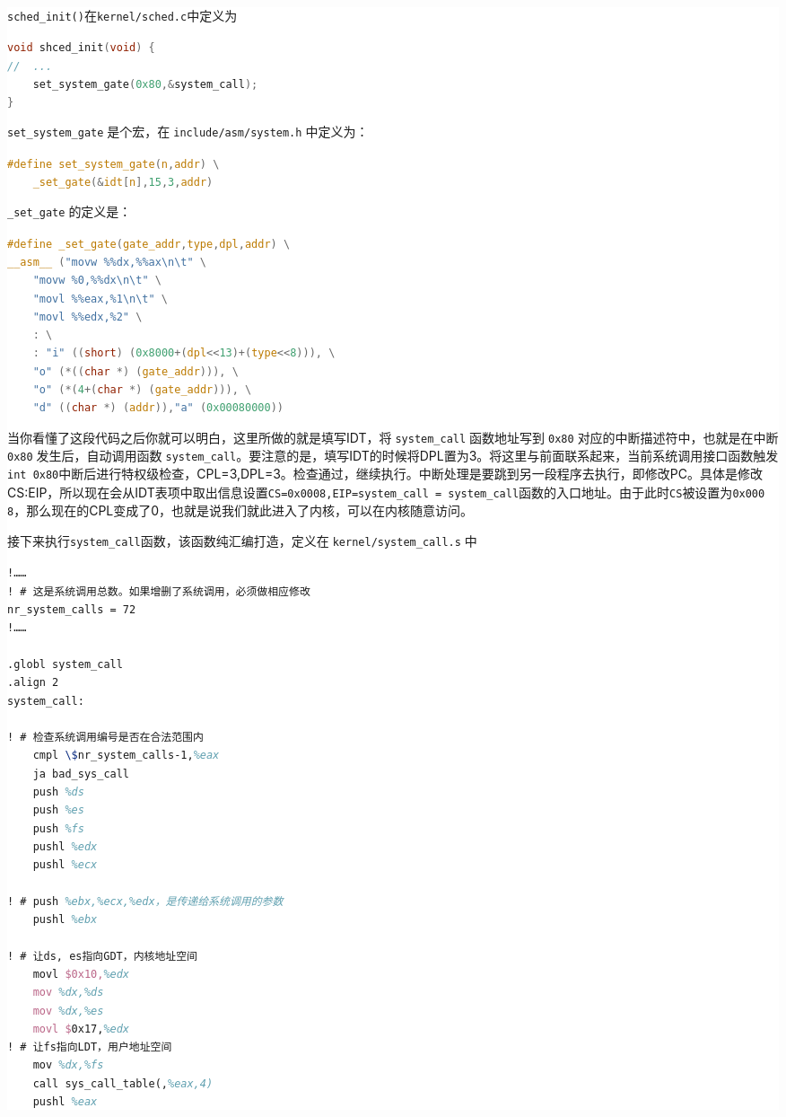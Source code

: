 `sched_init()`在`kernel/sched.c`中定义为

```c
void shced_init(void) {
//	...
    set_system_gate(0x80,&system_call);
}
```

`set_system_gate` 是个宏，在 `include/asm/system.h` 中定义为：

```c
#define set_system_gate(n,addr) \
    _set_gate(&idt[n],15,3,addr)
```

`_set_gate` 的定义是：

```c
#define _set_gate(gate_addr,type,dpl,addr) \
__asm__ ("movw %%dx,%%ax\n\t" \
    "movw %0,%%dx\n\t" \
    "movl %%eax,%1\n\t" \
    "movl %%edx,%2" \
    : \
    : "i" ((short) (0x8000+(dpl<<13)+(type<<8))), \
    "o" (*((char *) (gate_addr))), \
    "o" (*(4+(char *) (gate_addr))), \
    "d" ((char *) (addr)),"a" (0x00080000))
```

当你看懂了这段代码之后你就可以明白，这里所做的就是填写IDT，将 `system_call` 函数地址写到 `0x80` 对应的中断描述符中，也就是在中断 `0x80` 发生后，自动调用函数 `system_call`。要注意的是，填写IDT的时候将DPL置为3。将这里与前面联系起来，当前系统调用接口函数触发`int 0x80`中断后进行特权级检查，CPL=3,DPL=3。检查通过，继续执行。中断处理是要跳到另一段程序去执行，即修改PC。具体是修改CS:EIP，所以现在会从IDT表项中取出信息设置`CS=0x0008,EIP=system_call = system_call`函数的入口地址。由于此时`CS`被设置为`0x0008`，那么现在的CPL变成了0，也就是说我们就此进入了内核，可以在内核随意访问。

接下来执行`system_call`函数，该函数纯汇编打造，定义在 `kernel/system_call.s` 中

```tex
!……
! # 这是系统调用总数。如果增删了系统调用，必须做相应修改
nr_system_calls = 72
!……

.globl system_call
.align 2
system_call:

! # 检查系统调用编号是否在合法范围内
    cmpl \$nr_system_calls-1,%eax
    ja bad_sys_call
    push %ds
    push %es
    push %fs
    pushl %edx
    pushl %ecx

! # push %ebx,%ecx,%edx，是传递给系统调用的参数
    pushl %ebx

! # 让ds, es指向GDT，内核地址空间
    movl $0x10,%edx
    mov %dx,%ds
    mov %dx,%es
    movl $0x17,%edx
! # 让fs指向LDT，用户地址空间
    mov %dx,%fs
    call sys_call_table(,%eax,4)
    pushl %eax
```